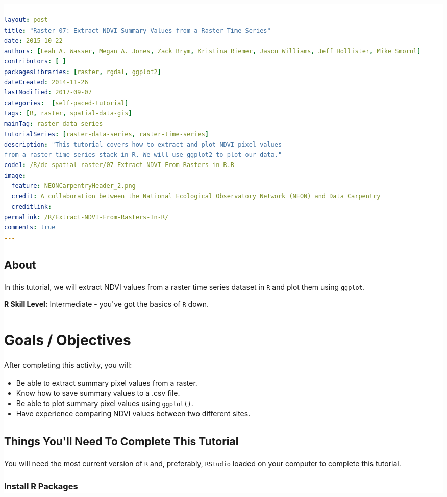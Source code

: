 ```yaml
---
layout: post
title: "Raster 07: Extract NDVI Summary Values from a Raster Time Series"
date: 2015-10-22
authors: [Leah A. Wasser, Megan A. Jones, Zack Brym, Kristina Riemer, Jason Williams, Jeff Hollister, Mike Smorul]
contributors: [ ]
packagesLibraries: [raster, rgdal, ggplot2]
dateCreated: 2014-11-26
lastModified: 2017-09-07
categories:  [self-paced-tutorial]
tags: [R, raster, spatial-data-gis]
mainTag: raster-data-series
tutorialSeries: [raster-data-series, raster-time-series]
description: "This tutorial covers how to extract and plot NDVI pixel values
from a raster time series stack in R. We will use ggplot2 to plot our data."
code1: /R/dc-spatial-raster/07-Extract-NDVI-From-Rasters-in-R.R
image:
  feature: NEONCarpentryHeader_2.png
  credit: A collaboration between the National Ecological Observatory Network (NEON) and Data Carpentry
  creditlink:
permalink: /R/Extract-NDVI-From-Rasters-In-R/
comments: true
---
```




## About
In this tutorial, we will extract NDVI values from a raster time series dataset 
in `R` and plot them using `ggplot`.

**R Skill Level:** Intermediate - you've got the basics of `R` down.

<div id="objectives" markdown="1">

# Goals / Objectives

After completing this activity, you will:

* Be able to extract summary pixel values from a raster.
* Know how to save summary values to a .csv file.
* Be able to plot summary pixel values using `ggplot()`.
* Have experience comparing NDVI values between two different sites. 

## Things You'll Need To Complete This Tutorial
You will need the most current version of `R` and, preferably, `RStudio` loaded
on your computer to complete this tutorial.

### Install R Packages
